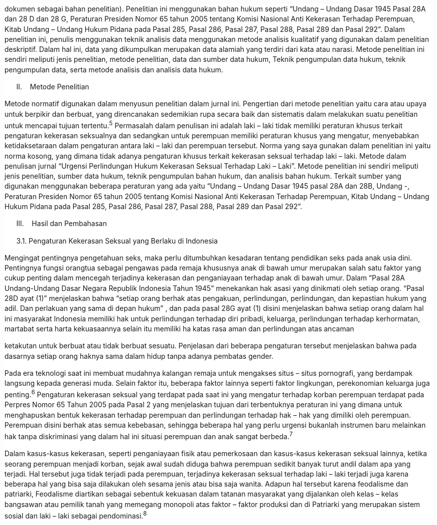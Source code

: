 <p><span class="font2">dokumen sebagai bahan penelitian). Penelitian ini menggunakan bahan hukum seperti “Undang – Undang Dasar 1945 Pasal 28A dan 28 D dan 28 G, Peraturan Presiden Nomor 65 tahun 2005 tentang Komisi Nasional Anti Kekerasan Terhadap Perempuan, Kitab Undang – Undang Hukum Pidana pada Pasal 285, Pasal 286, Pasal 287, Pasal 288, Pasal 289 dan Pasal 292”. Dalam penelitian ini, penulis menggunakan teknik analisis data menggunakan metode analisis kualitatif yang digunakan dalam penelitian deskriptif. Dalam hal ini, data yang dikumpulkan merupakan data alamiah yang terdiri dari kata atau narasi. Metode penelitian ini sendiri meliputi jenis penelitian, metode penelitian, data dan sumber data hukum, Teknik pengumpulan data hukum, teknik pengumpulan data, serta metode analisis dan analisis data hukum.</span></p>
<ul style="list-style:none;"><li>
<p><span class="font2">II. &nbsp;&nbsp;&nbsp;Metode Penelitian</span></p></li></ul>
<p><span class="font2">Metode normatif digunakan dalam menyusun penelitian dalam jurnal ini. Pengertian dari metode penelitian yaitu cara atau upaya untuk berpikir dan berbuat, yang direncanakan sedemikian rupa secara baik dan sistematis dalam melakukan suatu penelitian untuk mencapai tujuan tertentu.<sup>5</sup> Permasalah dalam penulisan ini adalah laki – laki tidak memiliki peraturan khusus terkait pengaturan kekerasan seksualnya dan sedangkan untuk perempuan memiliki peraturan khusus yang mengatur, menyebabkan ketidaksetaraan dalam pengaturan antara laki – laki dan perempuan tersebut. Norma yang saya gunakan dalam penelitian ini yaitu norma kosong, yang dimana tidak adanya pengaturan khusus terkait kekerasan seksual terhadap laki – laki. Metode dalam penulisan jurnal “Urgensi Perlindungan Hukum Kekerasan Seksual Terhadap Laki – Laki”. Metode penelitian ini sendiri meliputi jenis penelitian, sumber data hukum, teknik pengumpulan bahan hukum, dan analisis bahan hukum. Terkait sumber yang digunakan menggunakan beberapa peraturan yang ada yaitu “Undang – Undang Dasar 1945 pasal 28A dan 28B, Undang -, Peraturan Presiden Nomor 65 tahun 2005 tentang Komisi Nasional Anti Kekerasan Terhadap Perempuan, Kitab Undang – Undang Hukum Pidana pada Pasal 285, Pasal 286, Pasal 287, Pasal 288, Pasal 289 dan Pasal 292”.</span></p>
<ul style="list-style:none;"><li>
<p><span class="font2">III. &nbsp;&nbsp;&nbsp;Hasil dan Pembahasan</span></p></li></ul>
<ul style="list-style:none;"><li>
<p><span class="font2">3.1. Pengaturan Kekerasan Seksual yang Berlaku di Indonesia</span></p></li></ul>
<p><span class="font2">Mengingat pentingnya pengetahuan seks, maka perlu ditumbuhkan kesadaran tentang pendidikan seks pada anak usia dini. Pentingnya fungsi orangtua sebagai pengawas pada remaja khususnya anak di bawah umur merupakan salah satu faktor yang cukup penting dalam mencegah terjadinya kekerasan dan penganiayaan terhadap anak di bawah umur. Dalam “Pasal 28A Undang-Undang Dasar Negara Republik Indonesia Tahun 1945” menekankan hak asasi yang dinikmati oleh setiap orang. “Pasal 28D ayat (1)” menjelaskan bahwa “setiap orang berhak atas pengakuan, perlindungan, perlindungan, dan kepastian hukum yang adil. Dan perlakuan yang sama di depan hukum” , dan pada pasal 28G ayat (1) disini menjelaskan bahwa setiap orang dalam hal ini masyarakat Indonesia memiliki hak untuk perlindungan terhadap diri pribadi, keluarga, perlindungan terhadap kerhormatan, martabat serta harta kekuasaannya selain itu memiliki ha katas rasa aman dan perlindungan atas ancaman</span></p>
<p><span class="font2">ketakutan untuk berbuat atau tidak berbuat sesuatu. Penjelasan dari beberapa pengaturan tersebut menjelaskan bahwa pada dasarnya setiap orang haknya sama dalam hidup tanpa adanya pembatas gender.</span></p>
<p><span class="font2">Pada era teknologi saat ini membuat mudahnya kalangan remaja untuk mengakses situs – situs pornografi, yang berdampak langsung kepada generasi muda. Selain faktor itu, beberapa faktor lainnya seperti faktor lingkungan, perekonomian keluarga juga penting.<sup>6</sup> Pengaturan kekerasan seksual yang terdapat pada saat ini yang mengatur terhadap korban perempuan terdapat pada Perpres Nomor 65 Tahun 2005 pada Pasal 2 yang menjelaskan tujuan dari terbentuknya peraturan ini yang dimana untuk menghapuskan bentuk kekerasan terhadap perempuan dan perlindungan terhadap hak – hak yang dimiliki oleh perempuan. Perempuan disini berhak atas semua kebebasan, sehingga beberapa hal yang perlu urgensi bukanlah instrumen baru melainkan hak tanpa diskriminasi yang dalam hal ini situasi perempuan dan anak sangat berbeda.<sup>7</sup></span></p>
<p><span class="font2">Dalam kasus-kasus kekerasan, seperti penganiayaan fisik atau pemerkosaan dan kasus-kasus kekerasan seksual lainnya, ketika seorang perempuan menjadi korban, sejak awal sudah diduga bahwa perempuan sedikit banyak turut andil dalam apa yang terjadi. Hal tersebut juga tidak terjadi pada perempuan, terjadinya kekerasan seksual terhadap laki – laki terjadi juga karena beberapa hal yang bisa saja dilakukan oleh sesama jenis atau bisa saja wanita. Adapun hal tersebut karena feodalisme dan patriarki, Feodalisme diartikan sebagai sebentuk kekuasan dalam tatanan masyarakat yang dijalankan oleh kelas – kelas bangsawan atau pemilik tanah yang memegang monopoli atas faktor – faktor produksi dan di Patriarki yang merupakan sistem sosial dan laki – laki sebagai pendominasi.<sup>8</sup></span></p>